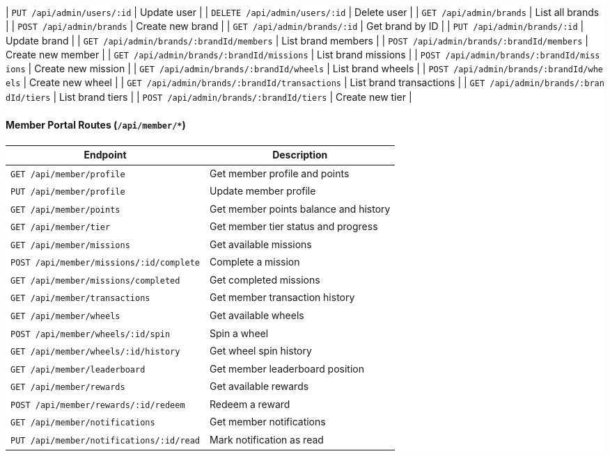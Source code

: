 | `PUT /api/admin/users/:id` | Update user |
| `DELETE /api/admin/users/:id` | Delete user |
| `GET /api/admin/brands` | List all brands |
| `POST /api/admin/brands` | Create new brand |
| `GET /api/admin/brands/:id` | Get brand by ID |
| `PUT /api/admin/brands/:id` | Update brand |
| `GET /api/admin/brands/:brandId/members` | List brand members |
| `POST /api/admin/brands/:brandId/members` | Create new member |
| `GET /api/admin/brands/:brandId/missions` | List brand missions |
| `POST /api/admin/brands/:brandId/missions` | Create new mission |
| `GET /api/admin/brands/:brandId/wheels` | List brand wheels |
| `POST /api/admin/brands/:brandId/wheels` | Create new wheel |
| `GET /api/admin/brands/:brandId/transactions` | List brand transactions |
| `GET /api/admin/brands/:brandId/tiers` | List brand tiers |
| `POST /api/admin/brands/:brandId/tiers` | Create new tier |

#### Member Portal Routes (`/api/member/*`)
| Endpoint | Description |
|----------|-------------|
| `GET /api/member/profile` | Get member profile and points |
| `PUT /api/member/profile` | Update member profile |
| `GET /api/member/points` | Get member points balance and history |
| `GET /api/member/tier` | Get member tier status and progress |
| `GET /api/member/missions` | Get available missions |
| `POST /api/member/missions/:id/complete` | Complete a mission |
| `GET /api/member/missions/completed` | Get completed missions |
| `GET /api/member/transactions` | Get member transaction history |
| `GET /api/member/wheels` | Get available wheels |
| `POST /api/member/wheels/:id/spin` | Spin a wheel |
| `GET /api/member/wheels/:id/history` | Get wheel spin history |
| `GET /api/member/leaderboard` | Get member leaderboard position |
| `GET /api/member/rewards` | Get available rewards |
| `POST /api/member/rewards/:id/redeem` | Redeem a reward |
| `GET /api/member/notifications` | Get member notifications |
| `PUT /api/member/notifications/:id/read` | Mark notification as read |

